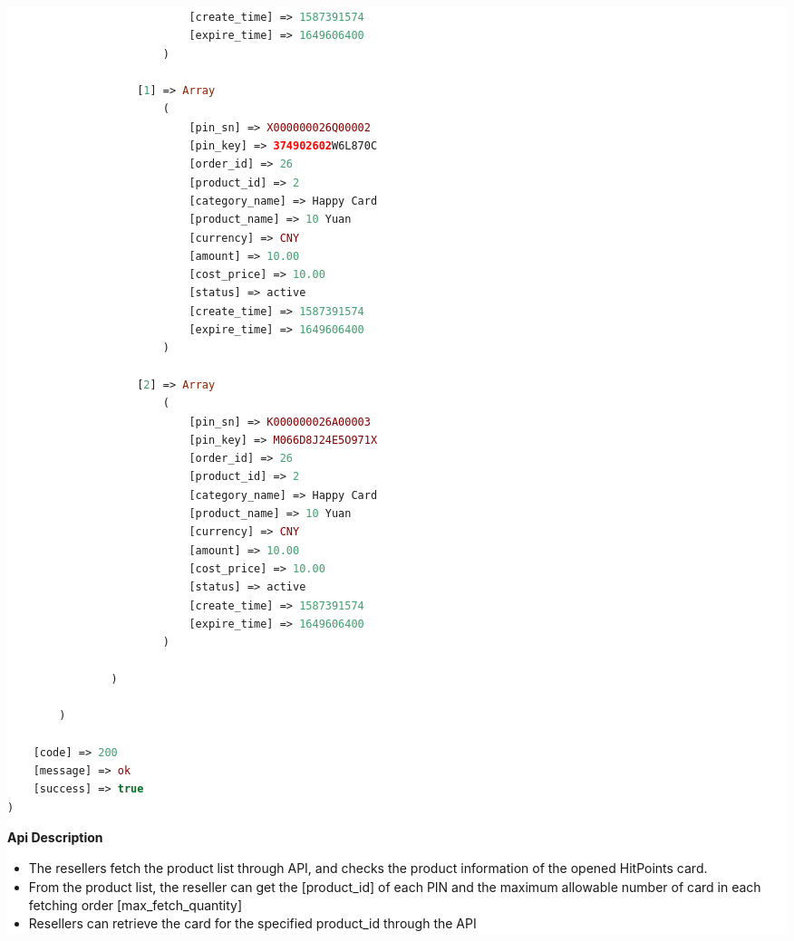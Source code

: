 ```PHP
                            [create_time] => 1587391574
                            [expire_time] => 1649606400
                        )

                    [1] => Array
                        (
                            [pin_sn] => X000000026Q00002
                            [pin_key] => 374902602W6L870C
                            [order_id] => 26
                            [product_id] => 2
                            [category_name] => Happy Card
                            [product_name] => 10 Yuan
                            [currency] => CNY
                            [amount] => 10.00
                            [cost_price] => 10.00
                            [status] => active
                            [create_time] => 1587391574
                            [expire_time] => 1649606400
                        )

                    [2] => Array
                        (
                            [pin_sn] => K000000026A00003
                            [pin_key] => M066D8J24E5O971X
                            [order_id] => 26
                            [product_id] => 2
                            [category_name] => Happy Card
                            [product_name] => 10 Yuan
                            [currency] => CNY
                            [amount] => 10.00
                            [cost_price] => 10.00
                            [status] => active
                            [create_time] => 1587391574
                            [expire_time] => 1649606400
                        )

                )

        )

    [code] => 200
    [message] => ok
    [success] => true
)
```

**Api Description**

- The resellers fetch the product list through API, and checks the product information of the opened HitPoints card.
- From the product list, the reseller can get the [product_id] of each PIN and the maximum allowable number of card in each fetching order [max_fetch_quantity]
- Resellers can retrieve the card for the specified product_id through the API
